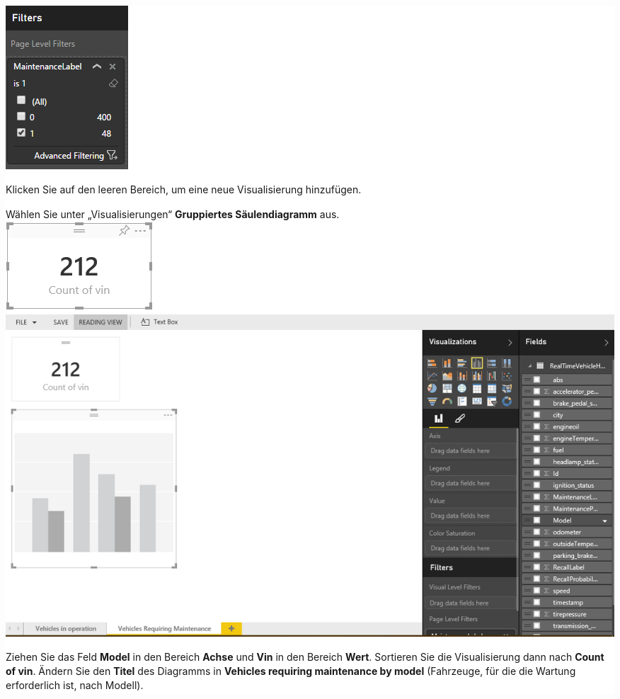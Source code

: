   ![Connected Cars (Fahrzeuge im Netzwerk) – Filterwert](./media/cortana-analytics-playbook-vehicle-telemetry-powerbi-dashboard/connected-cars-3.4n3.png)  

Klicken Sie auf den leeren Bereich, um eine neue Visualisierung hinzufügen.  

Wählen Sie unter „Visualisierungen“ **Gruppiertes Säulendiagramm** aus.  
![Connected Cars (Fahrzeuge im Netzwerk) – Kartenvisualisierung für „vin“](./media/cortana-analytics-playbook-vehicle-telemetry-powerbi-dashboard/connected-cars-3.4o.png)  
![Connected Cars (Fahrzeuge im Netzwerk) – Gruppiertes Säulendiagramm](./media/cortana-analytics-playbook-vehicle-telemetry-powerbi-dashboard/connected-cars-3.4p.png)

Ziehen Sie das Feld **Model** in den Bereich **Achse** und **Vin** in den Bereich **Wert**. Sortieren Sie die Visualisierung dann nach **Count of vin**.  Ändern Sie den **Titel** des Diagramms in **Vehicles requiring maintenance by model** (Fahrzeuge, für die die Wartung erforderlich ist, nach Modell).  
